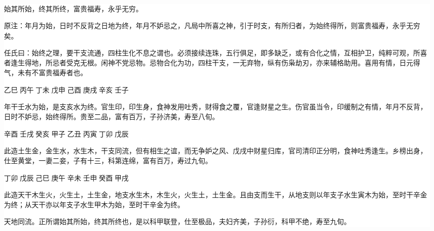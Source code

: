 始其所始，终其所终，富贵福寿，永乎无穷。

原注：年月为始，日时不反背之日地为终，年月不妒忌之，凡局中所喜之神，引于时支，有所归者，为始终得所，则富贵福寿，永乎无穷矣。

任氏曰：始终之理，要干支流通，四柱生化不息之谓也。必须接续连珠，五行俱足，即多缺乏，或有合化之情，互相护卫，纯粹可观，所喜者逢生得地，所忌者受克无根。闲神不党忌物。忌物合化为功，四柱干支，一无弃物，纵有伤枭劫刃，亦来辅格助用。喜用有情，日元得气，未有不富贵福寿者也。

乙巳 丙午 丁未 戊申 己酉 庚戌 辛亥 壬子

年干壬水为始，是支亥水为终。官生印，印生身，食神发用吐秀，财得食之覆，官逢财星之生。伤官虽当令，印缓制之有情，年月不反背，日时不妒忌，始终得所。贵至二品，富有百万，子孙济美，寿至八旬。

辛酉 壬戌 癸亥 甲子 乙丑 丙寅 丁卯 戊辰

此造土生金，金生水，水生木，干支同流，但有相生之谊，而无争妒之风、戊戌中财星归库，官司清印正分明，食神吐秀逢生。乡榜出身，仕至黄堂，一妻二妾，子有十三，科第连绵，富有百万，寿过九旬。

丁卯 戊辰 己巳 庚午 辛未 壬申 癸酉 甲戌

此造天干木生火，火生土，土生金，地支水生木，木生火，火生土，土生金。且由支而生干，从地支则以年支子水生寅木为始，至时干辛金为终；从天干亦以年支子水生甲木为始，至时干辛金为终。

天地同流。正所谓始其所始，终其所终也，是以科甲联登，仕至极品，夫妇齐美，子孙衍，科甲不绝，寿至九旬。


